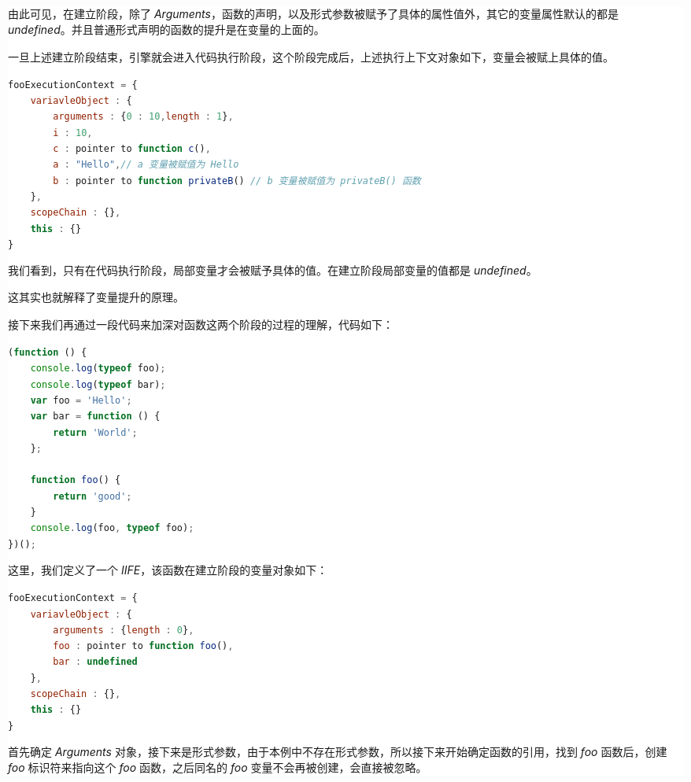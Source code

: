 由此可见，在建立阶段，除了 _Arguments_，函数的声明，以及形式参数被赋予了具体的属性值外，其它的变量属性默认的都是 _undefined_。并且普通形式声明的函数的提升是在变量的上面的。

一旦上述建立阶段结束，引擎就会进入代码执行阶段，这个阶段完成后，上述执行上下文对象如下，变量会被赋上具体的值。

```js
fooExecutionContext = {
    variavleObject : {
        arguments : {0 : 10,length : 1},
        i : 10,
        c : pointer to function c(),
        a : "Hello",// a 变量被赋值为 Hello
        b : pointer to function privateB() // b 变量被赋值为 privateB() 函数
    },
    scopeChain : {},
    this : {}
}
```

我们看到，只有在代码执行阶段，局部变量才会被赋予具体的值。在建立阶段局部变量的值都是 _undefined_。

这其实也就解释了变量提升的原理。

接下来我们再通过一段代码来加深对函数这两个阶段的过程的理解，代码如下：

```js
(function () {
	console.log(typeof foo);
	console.log(typeof bar);
	var foo = 'Hello';
	var bar = function () {
		return 'World';
	};

	function foo() {
		return 'good';
	}
	console.log(foo, typeof foo);
})();
```

这里，我们定义了一个 _IIFE_，该函数在建立阶段的变量对象如下：

```js
fooExecutionContext = {
    variavleObject : {
        arguments : {length : 0},
        foo : pointer to function foo(),
        bar : undefined
    },
    scopeChain : {},
    this : {}
}
```

首先确定 _Arguments_ 对象，接下来是形式参数，由于本例中不存在形式参数，所以接下来开始确定函数的引用，找到 _foo_ 函数后，创建 _foo_ 标识符来指向这个 _foo_ 函数，之后同名的 _foo_ 变量不会再被创建，会直接被忽略。

